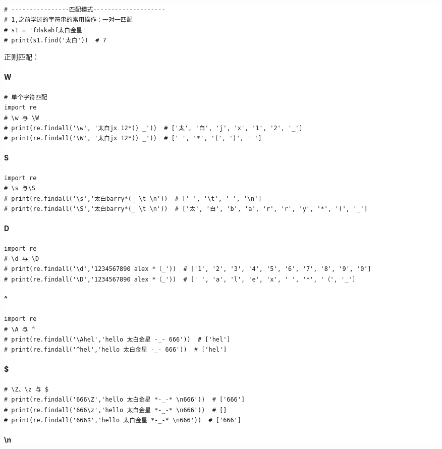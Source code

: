 ```shell
# ----------------匹配模式--------------------
# 1,之前学过的字符串的常用操作：一对一匹配
# s1 = 'fdskahf太白金星'
# print(s1.find('太白'))  # 7
```

正则匹配：

#### W

```clean
# 单个字符匹配
import re
# \w 与 \W
# print(re.findall('\w', '太白jx 12*() _'))  # ['太', '白', 'j', 'x', '1', '2', '_']
# print(re.findall('\W', '太白jx 12*() _'))  # [' ', '*', '(', ')', ' ']
```

#### S

```clean
import re
# \s 与\S
# print(re.findall('\s','太白barry*(_ \t \n'))  # [' ', '\t', ' ', '\n']
# print(re.findall('\S','太白barry*(_ \t \n'))  # ['太', '白', 'b', 'a', 'r', 'r', 'y', '*', '(', '_']
```

#### D

```clean
import re
# \d 与 \D
# print(re.findall('\d','1234567890 alex *（_'))  # ['1', '2', '3', '4', '5', '6', '7', '8', '9', '0']
# print(re.findall('\D','1234567890 alex *（_'))  # [' ', 'a', 'l', 'e', 'x', ' ', '*', '（', '_']
```

#### ^

```clean
import re
# \A 与 ^
# print(re.findall('\Ahel','hello 太白金星 -_- 666'))  # ['hel']
# print(re.findall('^hel','hello 太白金星 -_- 666'))  # ['hel']
```

#### $

```shell
# \Z、\z 与 $ 
# print(re.findall('666\Z','hello 太白金星 *-_-* \n666'))  # ['666']
# print(re.findall('666\z','hello 太白金星 *-_-* \n666'))  # []
# print(re.findall('666$','hello 太白金星 *-_-* \n666'))  # ['666']
```

#### \n
